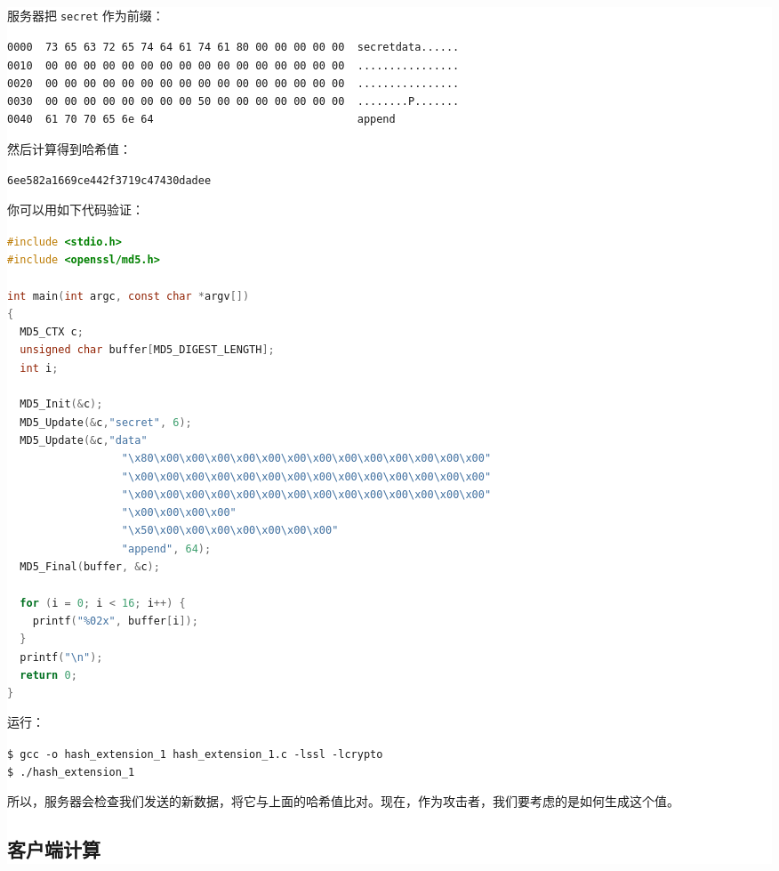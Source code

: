 服务器把 `secret` 作为前缀：

```
0000  73 65 63 72 65 74 64 61 74 61 80 00 00 00 00 00  secretdata......
0010  00 00 00 00 00 00 00 00 00 00 00 00 00 00 00 00  ................
0020  00 00 00 00 00 00 00 00 00 00 00 00 00 00 00 00  ................
0030  00 00 00 00 00 00 00 00 50 00 00 00 00 00 00 00  ........P.......
0040  61 70 70 65 6e 64                                append
```

然后计算得到哈希值：

```
6ee582a1669ce442f3719c47430dadee
```

你可以用如下代码验证：

```c
#include <stdio.h>
#include <openssl/md5.h>

int main(int argc, const char *argv[])
{
  MD5_CTX c;
  unsigned char buffer[MD5_DIGEST_LENGTH];
  int i;

  MD5_Init(&c);
  MD5_Update(&c,"secret", 6);
  MD5_Update(&c,"data"
                  "\x80\x00\x00\x00\x00\x00\x00\x00\x00\x00\x00\x00\x00\x00"
                  "\x00\x00\x00\x00\x00\x00\x00\x00\x00\x00\x00\x00\x00\x00"
                  "\x00\x00\x00\x00\x00\x00\x00\x00\x00\x00\x00\x00\x00\x00"
                  "\x00\x00\x00\x00"
                  "\x50\x00\x00\x00\x00\x00\x00\x00"
                  "append", 64);
  MD5_Final(buffer, &c);

  for (i = 0; i < 16; i++) {
    printf("%02x", buffer[i]);
  }
  printf("\n");
  return 0;
}
```

运行：

```shell
$ gcc -o hash_extension_1 hash_extension_1.c -lssl -lcrypto
$ ./hash_extension_1
```

所以，服务器会检查我们发送的新数据，将它与上面的哈希值比对。现在，作为攻击者，我们要考虑的是如何生成这个值。

## 客户端计算
